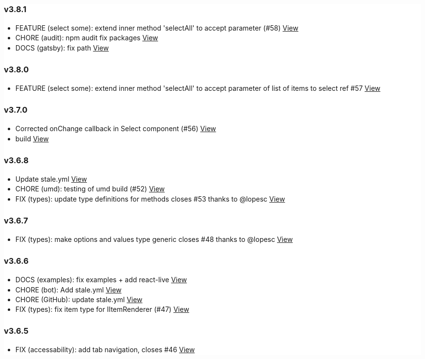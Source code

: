 ### v3.8.1

- FEATURE (select some): extend inner method 'selectAll' to accept parameter (#58) [View](https://github.com/sanusart/react-dropdown-select/commit/8efdcb1df6d568849ced57c0fd5f2c61949f6af4)
- CHORE (audit): npm audit fix packages [View](https://github.com/sanusart/react-dropdown-select/commit/f9e1a3b90d4591c55651cd9eaed1a0ec7b31b4f6)
- DOCS (gatsby): fix path [View](https://github.com/sanusart/react-dropdown-select/commit/431552d6d02991f631d6aeeeb5e5402189873447)

### v3.8.0

- FEATURE (select some): extend inner method 'selectAll' to accept parameter of list of items to select ref #57 [View](https://github.com/sanusart/react-dropdown-select/commit/ec36702adb66c3af552d9acc96b381ca228949ea)

### v3.7.0

- Corrected onChange callback in Select component (#56) [View](https://github.com/sanusart/react-dropdown-select/commit/86c716ab6f47882755024d436136281f2ed79f97)
- build [View](https://github.com/sanusart/react-dropdown-select/commit/0a90bf8cb28b711009cd2afa504022ecf4f8042a)

### v3.6.8

- Update stale.yml [View](https://github.com/sanusart/react-dropdown-select/commit/409e0520aaebeb3688f75b2e25ea2df988baf05f)
- CHORE (umd): testing of umd build (#52) [View](https://github.com/sanusart/react-dropdown-select/commit/4b5e21c860a59d7991053177732e7923ceb163a8)
- FIX (types): update type definitions for methods closes #53 thanks to @lopesc [View](https://github.com/sanusart/react-dropdown-select/commit/5e31adb143e46d099c2b4a962b9b9a0ff3dd2260)

### v3.6.7

- FIX (types): make options and values type generic closes #48 thanks to @lopesc [View](https://github.com/sanusart/react-dropdown-select/commit/00b8ddddd3f81a5d4fba47ba9f015791c225464f)

### v3.6.6

- DOCS (examples): fix examples + add react-live [View](https://github.com/sanusart/react-dropdown-select/commit/bbcd205b1a4b76ec600cd2c88d88ca924d0ec7e3)
- CHORE (bot): Add stale.yml [View](https://github.com/sanusart/react-dropdown-select/commit/1a8cf1457bd1d6b1f6570d39960a836b25fa7736)
- CHORE (GitHub): update stale.yml [View](https://github.com/sanusart/react-dropdown-select/commit/2dd40132b9daf2a881f57436fcb340cb33b20554)
- FIX (types): fix item type for IItemRenderer (#47) [View](https://github.com/sanusart/react-dropdown-select/commit/4606eb58d364cebdc4b8084aab43a2204bd3249e)

### v3.6.5

- FIX (accessability): add tab navigation, closes #46 [View](https://github.com/sanusart/react-dropdown-select/commit/2bad658c7288de1a8be9780aaeb28fc0b699901d)
